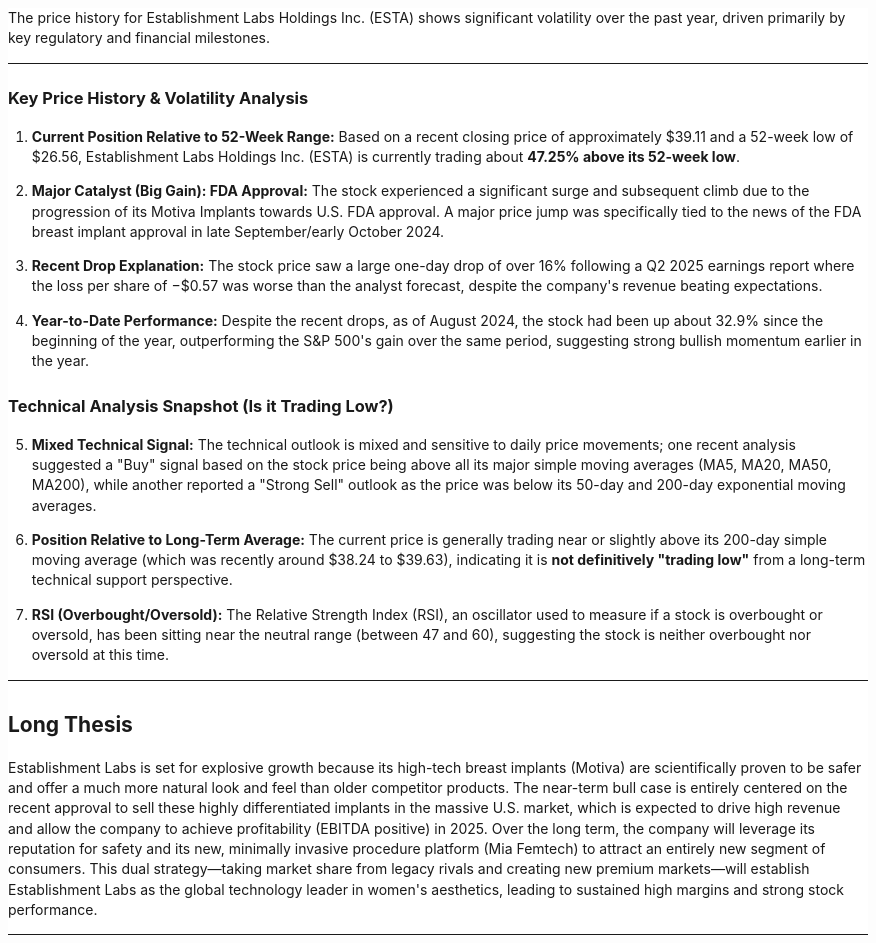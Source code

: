 The price history for Establishment Labs Holdings Inc. (ESTA) shows significant volatility over the past year, driven primarily by key regulatory and financial milestones.

***

### **Key Price History & Volatility Analysis**

1.  **Current Position Relative to 52-Week Range:** Based on a recent closing price of approximately \$39.11 and a 52-week low of \$26.56, Establishment Labs Holdings Inc. (ESTA) is currently trading about **47.25% above its 52-week low**.

2.  **Major Catalyst (Big Gain): FDA Approval:** The stock experienced a significant surge and subsequent climb due to the progression of its Motiva Implants towards U.S. FDA approval. A major price jump was specifically tied to the news of the FDA breast implant approval in late September/early October 2024.

3.  **Recent Drop Explanation:** The stock price saw a large one-day drop of over 16% following a Q2 2025 earnings report where the loss per share of $-\$0.57$ was worse than the analyst forecast, despite the company's revenue beating expectations.

4.  **Year-to-Date Performance:** Despite the recent drops, as of August 2024, the stock had been up about 32.9% since the beginning of the year, outperforming the S\&P 500's gain over the same period, suggesting strong bullish momentum earlier in the year.

### **Technical Analysis Snapshot (Is it Trading Low?)**

5.  **Mixed Technical Signal:** The technical outlook is mixed and sensitive to daily price movements; one recent analysis suggested a "Buy" signal based on the stock price being above all its major simple moving averages (MA5, MA20, MA50, MA200), while another reported a "Strong Sell" outlook as the price was below its 50-day and 200-day exponential moving averages.

6.  **Position Relative to Long-Term Average:** The current price is generally trading near or slightly above its 200-day simple moving average (which was recently around \$38.24 to \$39.63), indicating it is **not definitively "trading low"** from a long-term technical support perspective.

7.  **RSI (Overbought/Oversold):** The Relative Strength Index (RSI), an oscillator used to measure if a stock is overbought or oversold, has been sitting near the neutral range (between 47 and 60), suggesting the stock is neither overbought nor oversold at this time.

---

## Long Thesis

Establishment Labs is set for explosive growth because its high-tech breast implants (Motiva) are scientifically proven to be safer and offer a much more natural look and feel than older competitor products. The near-term bull case is entirely centered on the recent approval to sell these highly differentiated implants in the massive U.S. market, which is expected to drive high revenue and allow the company to achieve profitability (EBITDA positive) in 2025. Over the long term, the company will leverage its reputation for safety and its new, minimally invasive procedure platform (Mia Femtech) to attract an entirely new segment of consumers. This dual strategy—taking market share from legacy rivals and creating new premium markets—will establish Establishment Labs as the global technology leader in women's aesthetics, leading to sustained high margins and strong stock performance.

---
